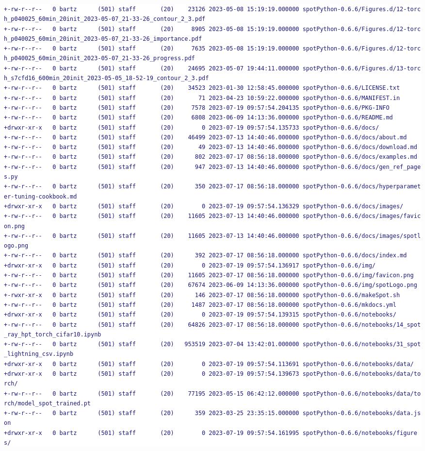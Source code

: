 ```diff
+-rw-r--r--   0 bartz      (501) staff       (20)    23126 2023-05-08 15:19:19.000000 spotPython-0.6.6/Figures.d/12-torch_p040025_60min_20init_2023-05-07_21-33-26_contour_2_3.pdf
+-rw-r--r--   0 bartz      (501) staff       (20)     8905 2023-05-08 15:19:19.000000 spotPython-0.6.6/Figures.d/12-torch_p040025_60min_20init_2023-05-07_21-33-26_importance.pdf
+-rw-r--r--   0 bartz      (501) staff       (20)     7635 2023-05-08 15:19:19.000000 spotPython-0.6.6/Figures.d/12-torch_p040025_60min_20init_2023-05-07_21-33-26_progress.pdf
+-rw-r--r--   0 bartz      (501) staff       (20)    24695 2023-05-07 19:44:11.000000 spotPython-0.6.6/Figures.d/13-torch_s7cfd16_600min_20init_2023-05-05_18-52-19_contour_2_3.pdf
+-rw-r--r--   0 bartz      (501) staff       (20)    34523 2023-01-30 12:58:45.000000 spotPython-0.6.6/LICENSE.txt
+-rw-r--r--   0 bartz      (501) staff       (20)       71 2023-04-23 10:59:22.000000 spotPython-0.6.6/MANIFEST.in
+-rw-r--r--   0 bartz      (501) staff       (20)     7578 2023-07-19 09:57:54.204135 spotPython-0.6.6/PKG-INFO
+-rw-r--r--   0 bartz      (501) staff       (20)     6808 2023-06-09 14:13:36.000000 spotPython-0.6.6/README.md
+drwxr-xr-x   0 bartz      (501) staff       (20)        0 2023-07-19 09:57:54.135733 spotPython-0.6.6/docs/
+-rw-r--r--   0 bartz      (501) staff       (20)    46499 2023-07-13 14:40:46.000000 spotPython-0.6.6/docs/about.md
+-rw-r--r--   0 bartz      (501) staff       (20)       49 2023-07-13 14:40:46.000000 spotPython-0.6.6/docs/download.md
+-rw-r--r--   0 bartz      (501) staff       (20)      802 2023-07-17 08:56:18.000000 spotPython-0.6.6/docs/examples.md
+-rw-r--r--   0 bartz      (501) staff       (20)      947 2023-07-13 14:40:46.000000 spotPython-0.6.6/docs/gen_ref_pages.py
+-rw-r--r--   0 bartz      (501) staff       (20)      350 2023-07-17 08:56:18.000000 spotPython-0.6.6/docs/hyperparameter-tuning-cookbook.md
+drwxr-xr-x   0 bartz      (501) staff       (20)        0 2023-07-19 09:57:54.136329 spotPython-0.6.6/docs/images/
+-rw-r--r--   0 bartz      (501) staff       (20)    11605 2023-07-13 14:40:46.000000 spotPython-0.6.6/docs/images/favicon.png
+-rw-r--r--   0 bartz      (501) staff       (20)    11605 2023-07-13 14:40:46.000000 spotPython-0.6.6/docs/images/spotlogo.png
+-rw-r--r--   0 bartz      (501) staff       (20)      392 2023-07-17 08:56:18.000000 spotPython-0.6.6/docs/index.md
+drwxr-xr-x   0 bartz      (501) staff       (20)        0 2023-07-19 09:57:54.136917 spotPython-0.6.6/img/
+-rw-r--r--   0 bartz      (501) staff       (20)    11605 2023-07-17 08:56:18.000000 spotPython-0.6.6/img/favicon.png
+-rw-r--r--   0 bartz      (501) staff       (20)    67674 2023-06-09 14:13:36.000000 spotPython-0.6.6/img/spotLogo.png
+-rwxr-xr-x   0 bartz      (501) staff       (20)      146 2023-07-17 08:56:18.000000 spotPython-0.6.6/makeSpot.sh
+-rw-r--r--   0 bartz      (501) staff       (20)     1487 2023-07-17 08:56:18.000000 spotPython-0.6.6/mkdocs.yml
+drwxr-xr-x   0 bartz      (501) staff       (20)        0 2023-07-19 09:57:54.139315 spotPython-0.6.6/notebooks/
+-rw-r--r--   0 bartz      (501) staff       (20)    64826 2023-07-17 08:56:18.000000 spotPython-0.6.6/notebooks/14_spot_ray_hpt_torch_cifar10.ipynb
+-rw-r--r--   0 bartz      (501) staff       (20)   953519 2023-07-04 13:42:01.000000 spotPython-0.6.6/notebooks/31_spot_lightning_csv.ipynb
+drwxr-xr-x   0 bartz      (501) staff       (20)        0 2023-07-19 09:57:54.113691 spotPython-0.6.6/notebooks/data/
+drwxr-xr-x   0 bartz      (501) staff       (20)        0 2023-07-19 09:57:54.139673 spotPython-0.6.6/notebooks/data/torch/
+-rw-r--r--   0 bartz      (501) staff       (20)    77195 2023-05-15 06:42:12.000000 spotPython-0.6.6/notebooks/data/torch/model_spot_trained.pt
+-rw-r--r--   0 bartz      (501) staff       (20)      359 2023-03-25 23:35:15.000000 spotPython-0.6.6/notebooks/data.json
+drwxr-xr-x   0 bartz      (501) staff       (20)        0 2023-07-19 09:57:54.161995 spotPython-0.6.6/notebooks/figures/
```